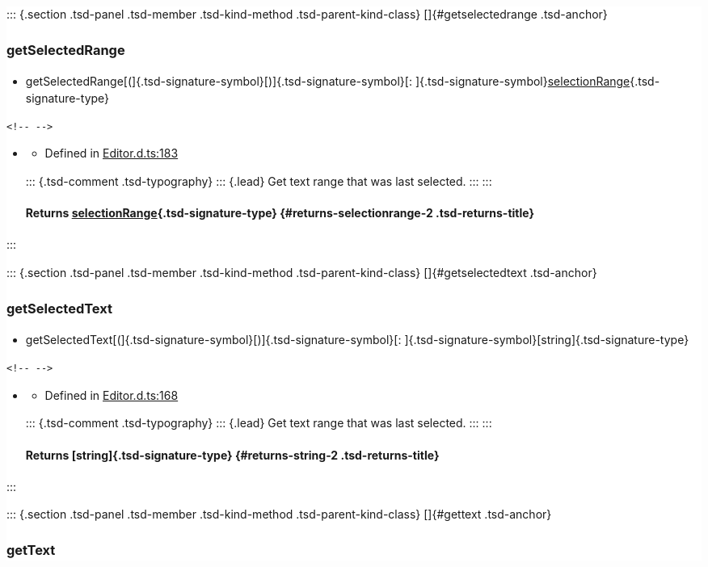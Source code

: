 ::: {.section .tsd-panel .tsd-member .tsd-kind-method .tsd-parent-kind-class}
[]{#getselectedrange .tsd-anchor}

### getSelectedRange

-   getSelectedRange[(]{.tsd-signature-symbol}[)]{.tsd-signature-symbol}[:
    ]{.tsd-signature-symbol}[selectionRange](../globals.html#selectionrange){.tsd-signature-type}

```{=html}
<!-- -->
```
-   -   Defined in
        [Editor.d.ts:183](https://github.com/agiletortoise/drafts-script-reference/blob/bb281e8/src/Editor.d.ts#L183)

    ::: {.tsd-comment .tsd-typography}
    ::: {.lead}
    Get text range that was last selected.
    :::
    :::

    #### Returns [selectionRange](../globals.html#selectionrange){.tsd-signature-type} {#returns-selectionrange-2 .tsd-returns-title}
:::

::: {.section .tsd-panel .tsd-member .tsd-kind-method .tsd-parent-kind-class}
[]{#getselectedtext .tsd-anchor}

### getSelectedText

-   getSelectedText[(]{.tsd-signature-symbol}[)]{.tsd-signature-symbol}[:
    ]{.tsd-signature-symbol}[string]{.tsd-signature-type}

```{=html}
<!-- -->
```
-   -   Defined in
        [Editor.d.ts:168](https://github.com/agiletortoise/drafts-script-reference/blob/bb281e8/src/Editor.d.ts#L168)

    ::: {.tsd-comment .tsd-typography}
    ::: {.lead}
    Get text range that was last selected.
    :::
    :::

    #### Returns [string]{.tsd-signature-type} {#returns-string-2 .tsd-returns-title}
:::

::: {.section .tsd-panel .tsd-member .tsd-kind-method .tsd-parent-kind-class}
[]{#gettext .tsd-anchor}

### getText
